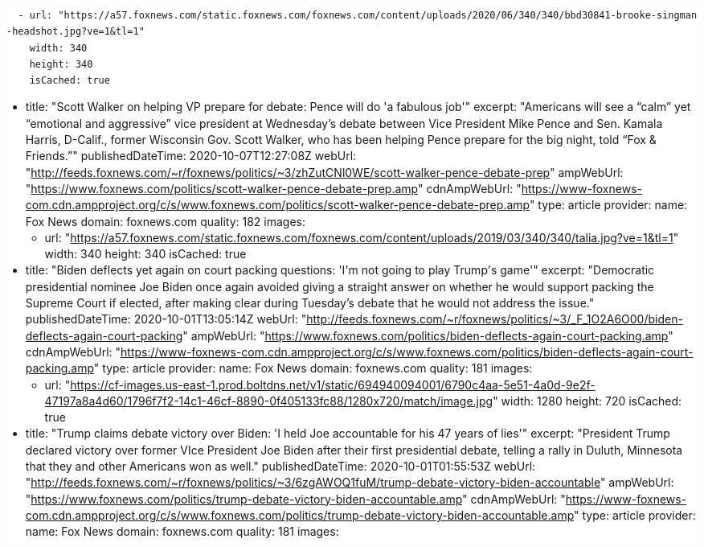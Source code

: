       - url: "https://a57.foxnews.com/static.foxnews.com/foxnews.com/content/uploads/2020/06/340/340/bbd30841-brooke-singman-headshot.jpg?ve=1&tl=1"
        width: 340
        height: 340
        isCached: true
  - title: "Scott Walker on helping VP prepare for debate: Pence will do 'a fabulous job'"
    excerpt: "Americans will see a “calm” yet “emotional and aggressive” vice president at Wednesday’s debate between Vice President Mike Pence and Sen. Kamala Harris, D-Calif., former Wisconsin Gov. Scott Walker, who has been helping Pence prepare for the big night, told “Fox & Friends.”"
    publishedDateTime: 2020-10-07T12:27:08Z
    webUrl: "http://feeds.foxnews.com/~r/foxnews/politics/~3/zhZutCNl0WE/scott-walker-pence-debate-prep"
    ampWebUrl: "https://www.foxnews.com/politics/scott-walker-pence-debate-prep.amp"
    cdnAmpWebUrl: "https://www-foxnews-com.cdn.ampproject.org/c/s/www.foxnews.com/politics/scott-walker-pence-debate-prep.amp"
    type: article
    provider:
      name: Fox News
      domain: foxnews.com
    quality: 182
    images:
      - url: "https://a57.foxnews.com/static.foxnews.com/foxnews.com/content/uploads/2019/03/340/340/talia.jpg?ve=1&tl=1"
        width: 340
        height: 340
        isCached: true
  - title: "Biden deflects yet again on court packing questions: 'I'm not going to play Trump's game'"
    excerpt: "Democratic presidential nominee Joe Biden once again avoided giving a straight answer on whether he would support packing the Supreme Court if elected, after making clear during Tuesday’s debate that he would not address the issue."
    publishedDateTime: 2020-10-01T13:05:14Z
    webUrl: "http://feeds.foxnews.com/~r/foxnews/politics/~3/_F_1O2A6O00/biden-deflects-again-court-packing"
    ampWebUrl: "https://www.foxnews.com/politics/biden-deflects-again-court-packing.amp"
    cdnAmpWebUrl: "https://www-foxnews-com.cdn.ampproject.org/c/s/www.foxnews.com/politics/biden-deflects-again-court-packing.amp"
    type: article
    provider:
      name: Fox News
      domain: foxnews.com
    quality: 181
    images:
      - url: "https://cf-images.us-east-1.prod.boltdns.net/v1/static/694940094001/6790c4aa-5e51-4a0d-9e2f-47197a8a4d60/1796f7f2-14c1-46cf-8890-0f405133fc88/1280x720/match/image.jpg"
        width: 1280
        height: 720
        isCached: true
  - title: "Trump claims debate victory over Biden: 'I held Joe accountable for his 47 years of lies'"
    excerpt: "President Trump declared victory over former VIce President Joe Biden after their first presidential debate, telling a rally in Duluth, Minnesota that they and other Americans won as well."
    publishedDateTime: 2020-10-01T01:55:53Z
    webUrl: "http://feeds.foxnews.com/~r/foxnews/politics/~3/6zgAWOQ1fuM/trump-debate-victory-biden-accountable"
    ampWebUrl: "https://www.foxnews.com/politics/trump-debate-victory-biden-accountable.amp"
    cdnAmpWebUrl: "https://www-foxnews-com.cdn.ampproject.org/c/s/www.foxnews.com/politics/trump-debate-victory-biden-accountable.amp"
    type: article
    provider:
      name: Fox News
      domain: foxnews.com
    quality: 181
    images: